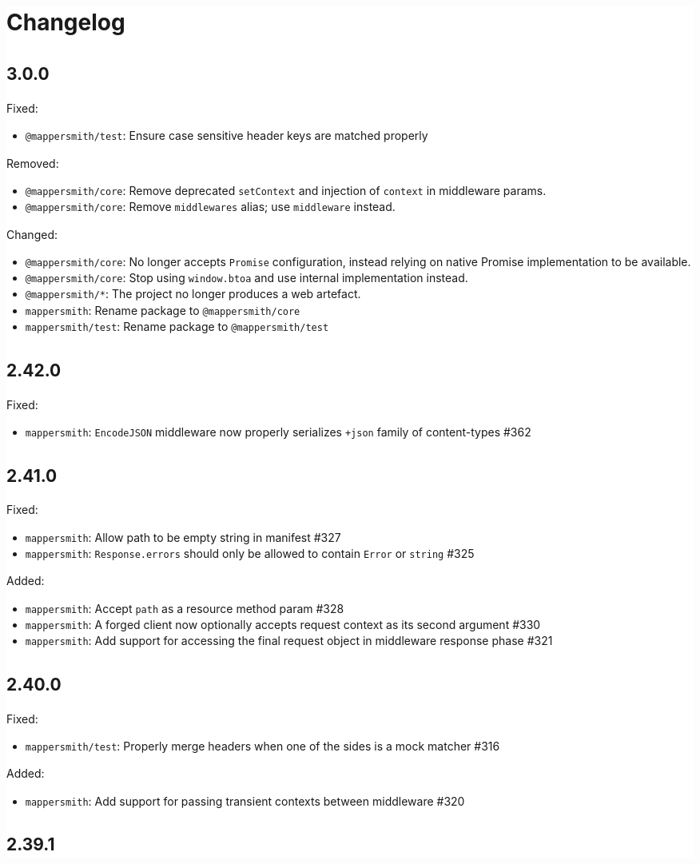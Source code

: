 # Changelog

## 3.0.0

Fixed:

- `@mappersmith/test`: Ensure case sensitive header keys are matched properly

Removed:

- `@mappersmith/core`: Remove deprecated `setContext` and injection of `context` in middleware params.
- `@mappersmith/core`: Remove `middlewares` alias; use `middleware` instead.

Changed:

- `@mappersmith/core`: No longer accepts `Promise` configuration, instead relying on native Promise implementation to be available.
- `@mappersmith/core`: Stop using `window.btoa` and use internal implementation instead.
- `@mappersmith/*`: The project no longer produces a web artefact.
- `mappersmith`: Rename package to `@mappersmith/core`
- `mappersmith/test`: Rename package to `@mappersmith/test`

## 2.42.0

Fixed:

- `mappersmith`: `EncodeJSON` middleware now properly serializes `+json` family of content-types #362

## 2.41.0

Fixed:

- `mappersmith`: Allow path to be empty string in manifest #327
- `mappersmith`: `Response.errors` should only be allowed to contain `Error` or `string` #325

Added:

- `mappersmith`: Accept `path` as a resource method param #328
- `mappersmith`: A forged client now optionally accepts request context as its second argument #330
- `mappersmith`: Add support for accessing the final request object in middleware response phase #321

## 2.40.0

Fixed:

- `mappersmith/test`: Properly merge headers when one of the sides is a mock matcher #316

Added:

- `mappersmith`: Add support for passing transient contexts between middleware #320

## 2.39.1
